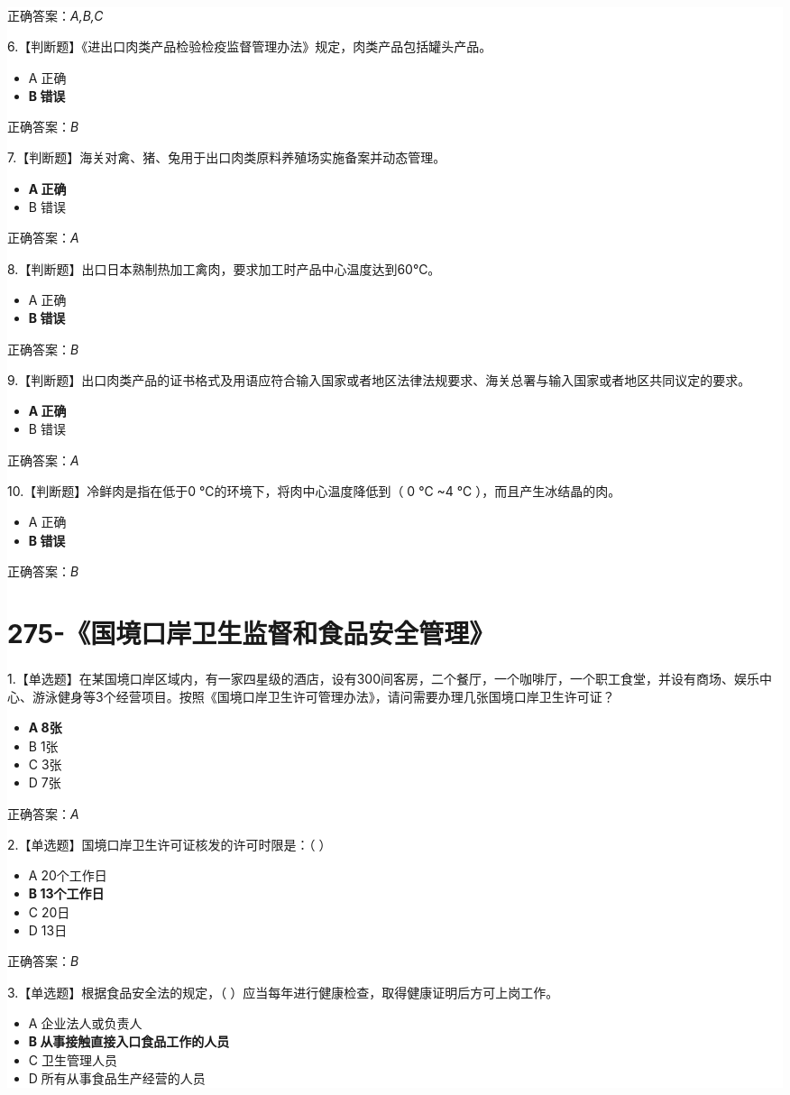 正确答案：*A,B,C*

6.【判断题】《进出口肉类产品检验检疫监督管理办法》规定，肉类产品包括罐头产品。
+ A 正确
+ **B 错误**

正确答案：*B*

7.【判断题】海关对禽、猪、兔用于出口肉类原料养殖场实施备案并动态管理。
+ **A 正确**
+ B 错误

正确答案：*A*

8.【判断题】出口日本熟制热加工禽肉，要求加工时产品中心温度达到60℃。
+ A 正确
+ **B 错误**

正确答案：*B*

9.【判断题】出口肉类产品的证书格式及用语应符合输入国家或者地区法律法规要求、海关总署与输入国家或者地区共同议定的要求。
+ **A 正确**
+ B 错误

正确答案：*A*

10.【判断题】冷鲜肉是指在低于0 ℃的环境下，将肉中心温度降低到（ 0 ℃ ~4 ℃ ），而且产生冰结晶的肉。
+ A 正确
+ **B 错误**

正确答案：*B*


# 275-《国境口岸卫生监督和食品安全管理》
1.【单选题】在某国境口岸区域内，有一家四星级的酒店，设有300间客房，二个餐厅，一个咖啡厅，一个职工食堂，并设有商场、娱乐中心、游泳健身等3个经营项目。按照《国境口岸卫生许可管理办法》，请问需要办理几张国境口岸卫生许可证？
+ **A 8张**
+ B 1张
+ C 3张
+ D 7张

正确答案：*A*

2.【单选题】国境口岸卫生许可证核发的许可时限是：（ ）
+ A 20个工作日
+ **B 13个工作日**
+ C 20日
+ D 13日

正确答案：*B*

3.【单选题】根据食品安全法的规定，（ ）应当每年进行健康检查，取得健康证明后方可上岗工作。
+ A 企业法人或负责人
+ **B 从事接触直接入口食品工作的人员**
+ C 卫生管理人员
+ D 所有从事食品生产经营的人员
